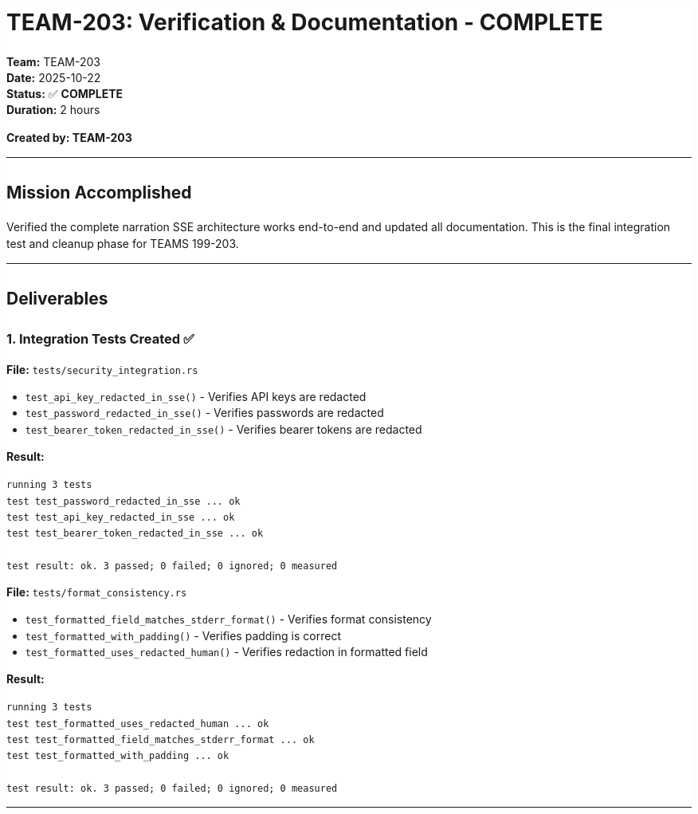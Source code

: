 # TEAM-203: Verification & Documentation - COMPLETE

**Team:** TEAM-203  
**Date:** 2025-10-22  
**Status:** ✅ **COMPLETE**  
**Duration:** 2 hours

**Created by: TEAM-203**

---

## Mission Accomplished

Verified the complete narration SSE architecture works end-to-end and updated all documentation. This is the final integration test and cleanup phase for TEAMS 199-203.

---

## Deliverables

### 1. Integration Tests Created ✅

**File:** `tests/security_integration.rs`
- `test_api_key_redacted_in_sse()` - Verifies API keys are redacted
- `test_password_redacted_in_sse()` - Verifies passwords are redacted
- `test_bearer_token_redacted_in_sse()` - Verifies bearer tokens are redacted

**Result:**
```
running 3 tests
test test_password_redacted_in_sse ... ok
test test_api_key_redacted_in_sse ... ok
test test_bearer_token_redacted_in_sse ... ok

test result: ok. 3 passed; 0 failed; 0 ignored; 0 measured
```

**File:** `tests/format_consistency.rs`
- `test_formatted_field_matches_stderr_format()` - Verifies format consistency
- `test_formatted_with_padding()` - Verifies padding is correct
- `test_formatted_uses_redacted_human()` - Verifies redaction in formatted field

**Result:**
```
running 3 tests
test test_formatted_uses_redacted_human ... ok
test test_formatted_field_matches_stderr_format ... ok
test test_formatted_with_padding ... ok

test result: ok. 3 passed; 0 failed; 0 ignored; 0 measured
```

---
